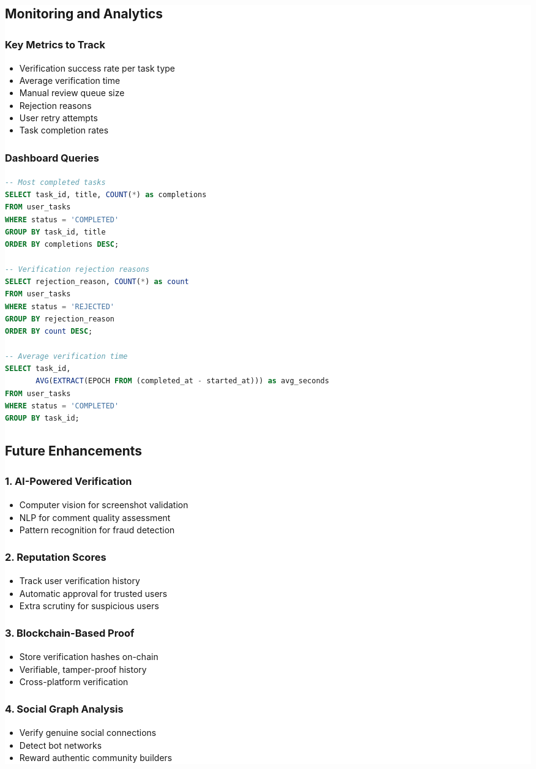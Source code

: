 ## Monitoring and Analytics

### Key Metrics to Track
- Verification success rate per task type
- Average verification time
- Manual review queue size
- Rejection reasons
- User retry attempts
- Task completion rates

### Dashboard Queries
```sql
-- Most completed tasks
SELECT task_id, title, COUNT(*) as completions
FROM user_tasks
WHERE status = 'COMPLETED'
GROUP BY task_id, title
ORDER BY completions DESC;

-- Verification rejection reasons
SELECT rejection_reason, COUNT(*) as count
FROM user_tasks
WHERE status = 'REJECTED'
GROUP BY rejection_reason
ORDER BY count DESC;

-- Average verification time
SELECT task_id,
       AVG(EXTRACT(EPOCH FROM (completed_at - started_at))) as avg_seconds
FROM user_tasks
WHERE status = 'COMPLETED'
GROUP BY task_id;
```

## Future Enhancements

### 1. AI-Powered Verification
- Computer vision for screenshot validation
- NLP for comment quality assessment
- Pattern recognition for fraud detection

### 2. Reputation Scores
- Track user verification history
- Automatic approval for trusted users
- Extra scrutiny for suspicious users

### 3. Blockchain-Based Proof
- Store verification hashes on-chain
- Verifiable, tamper-proof history
- Cross-platform verification

### 4. Social Graph Analysis
- Verify genuine social connections
- Detect bot networks
- Reward authentic community builders
